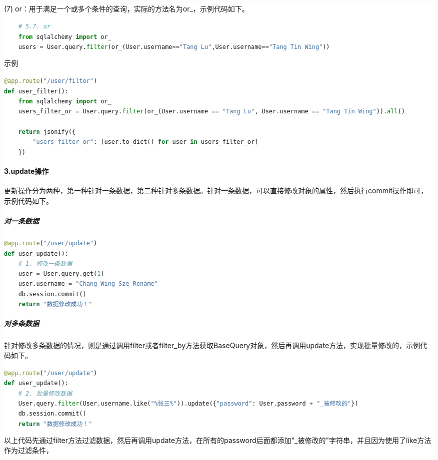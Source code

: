 
(7) or：用于满足一个或多个条件的查询，实际的方法名为or_，示例代码如下。


```python
    # 5.7. or
    from sqlalchemy import or_
    users = User.query.filter(or_(User.username=="Tang Lu",User.username=="Tang Tin Wing"))
```


示例

```python
@app.route("/user/filter")
def user_filter():
    from sqlalchemy import or_
    users_filter_or = User.query.filter(or_(User.username == "Tang Lu", User.username == "Tang Tin Wing")).all()

    return jsonify({
        "users_filter_or": [user.to_dict() for user in users_filter_or]
    })
```


#### 3.update操作


更新操作分为两种，第一种针对一条数据，第二种针对多条数据。针对一条数据，可以直接修改对象的属性，然后执行commit操作即可，示例代码如下。

##### 对一条数据


```python
@app.route("/user/update")
def user_update():
    # 1. 修改一条数据
    user = User.query.get(1)
    user.username = "Chang Wing Sze-Rename"
    db.session.commit()
    return "数据修改成功！"
```



##### 对多条数据

针对修改多条数据的情况，则是通过调用filter或者filter_by方法获取BaseQuery对象，然后再调用update方法，实现批量修改的，示例代码如下。

```python
@app.route("/user/update")
def user_update():
    # 2. 批量修改数据
    User.query.filter(User.username.like("%张三%")).update({"password": User.password + "_被修改的"})
    db.session.commit()
    return "数据修改成功！"
```
以上代码先通过filter方法过滤数据，然后再调用update方法，在所有的password后面都添加"_被修改的"字符串，并且因为使用了like方法作为过滤条件，
